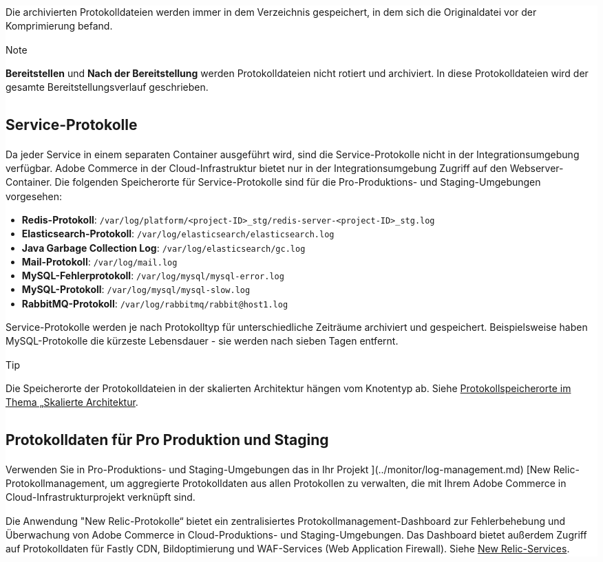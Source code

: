 Die archivierten Protokolldateien werden immer in dem Verzeichnis gespeichert, in dem sich die Originaldatei vor der Komprimierung befand.

>[!NOTE]
>
>**Bereitstellen** und **Nach der Bereitstellung** werden Protokolldateien nicht rotiert und archiviert. In diese Protokolldateien wird der gesamte Bereitstellungsverlauf geschrieben.

## Service-Protokolle

Da jeder Service in einem separaten Container ausgeführt wird, sind die Service-Protokolle nicht in der Integrationsumgebung verfügbar. Adobe Commerce in der Cloud-Infrastruktur bietet nur in der Integrationsumgebung Zugriff auf den Webserver-Container. Die folgenden Speicherorte für Service-Protokolle sind für die Pro-Produktions- und Staging-Umgebungen vorgesehen:

- **Redis-Protokoll**: `/var/log/platform/<project-ID>_stg/redis-server-<project-ID>_stg.log`
- **Elasticsearch-Protokoll**: `/var/log/elasticsearch/elasticsearch.log`
- **Java Garbage Collection Log**: `/var/log/elasticsearch/gc.log`
- **Mail-Protokoll**: `/var/log/mail.log`
- **MySQL-Fehlerprotokoll**: `/var/log/mysql/mysql-error.log`
- **MySQL-Protokoll**: `/var/log/mysql/mysql-slow.log`
- **RabbitMQ-Protokoll**: `/var/log/rabbitmq/rabbit@host1.log`

Service-Protokolle werden je nach Protokolltyp für unterschiedliche Zeiträume archiviert und gespeichert. Beispielsweise haben MySQL-Protokolle die kürzeste Lebensdauer - sie werden nach sieben Tagen entfernt.

>[!TIP]
>
>Die Speicherorte der Protokolldateien in der skalierten Architektur hängen vom Knotentyp ab. Siehe [Protokollspeicherorte im Thema „Skalierte Architektur](../architecture/scaled-architecture.md#log-locations).

## Protokolldaten für Pro Produktion und Staging

Verwenden Sie in Pro-Produktions- und Staging-Umgebungen das in Ihr Projekt ](../monitor/log-management.md) [New Relic-Protokollmanagement, um aggregierte Protokolldaten aus allen Protokollen zu verwalten, die mit Ihrem Adobe Commerce in Cloud-Infrastrukturprojekt verknüpft sind.

Die Anwendung &quot;New Relic-Protokolle“ bietet ein zentralisiertes Protokollmanagement-Dashboard zur Fehlerbehebung und Überwachung von Adobe Commerce in Cloud-Produktions- und Staging-Umgebungen. Das Dashboard bietet außerdem Zugriff auf Protokolldaten für Fastly CDN, Bildoptimierung und WAF-Services (Web Application Firewall). Siehe [New Relic-Services](../monitor/new-relic-service.md).
